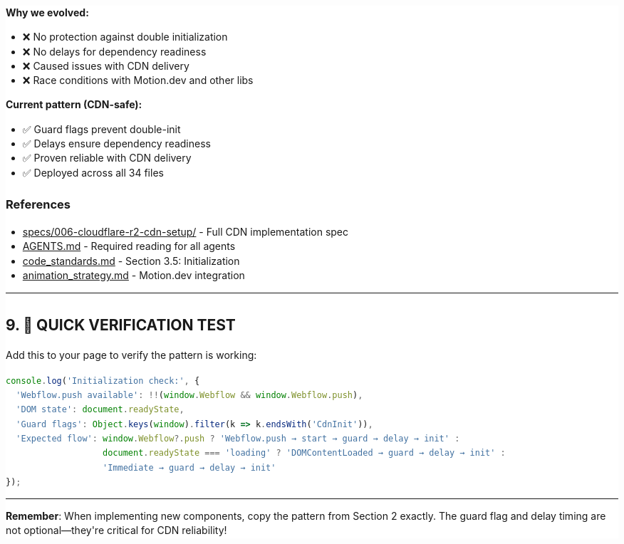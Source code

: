**Why we evolved:**
- ❌ No protection against double initialization
- ❌ No delays for dependency readiness
- ❌ Caused issues with CDN delivery
- ❌ Race conditions with Motion.dev and other libs

**Current pattern (CDN-safe):**
- ✅ Guard flags prevent double-init
- ✅ Delays ensure dependency readiness
- ✅ Proven reliable with CDN delivery
- ✅ Deployed across all 34 files

### References

- [specs/006-cloudflare-r2-cdn-setup/](../specs/006-cloudflare-r2-cdn-setup/) - Full CDN implementation spec
- [AGENTS.md](../AGENTS.md) - Required reading for all agents
- [code_standards.md](./code_standards.md) - Section 3.5: Initialization
- [animation_strategy.md](./animation_strategy.md) - Motion.dev integration

---

## 9. 🧪 QUICK VERIFICATION TEST

Add this to your page to verify the pattern is working:

```javascript
console.log('Initialization check:', {
  'Webflow.push available': !!(window.Webflow && window.Webflow.push),
  'DOM state': document.readyState,
  'Guard flags': Object.keys(window).filter(k => k.endsWith('CdnInit')),
  'Expected flow': window.Webflow?.push ? 'Webflow.push → start → guard → delay → init' :
                   document.readyState === 'loading' ? 'DOMContentLoaded → guard → delay → init' :
                   'Immediate → guard → delay → init'
});
```

---

**Remember**: When implementing new components, copy the pattern from Section 2 exactly. The guard flag and delay timing are not optional—they're critical for CDN reliability!